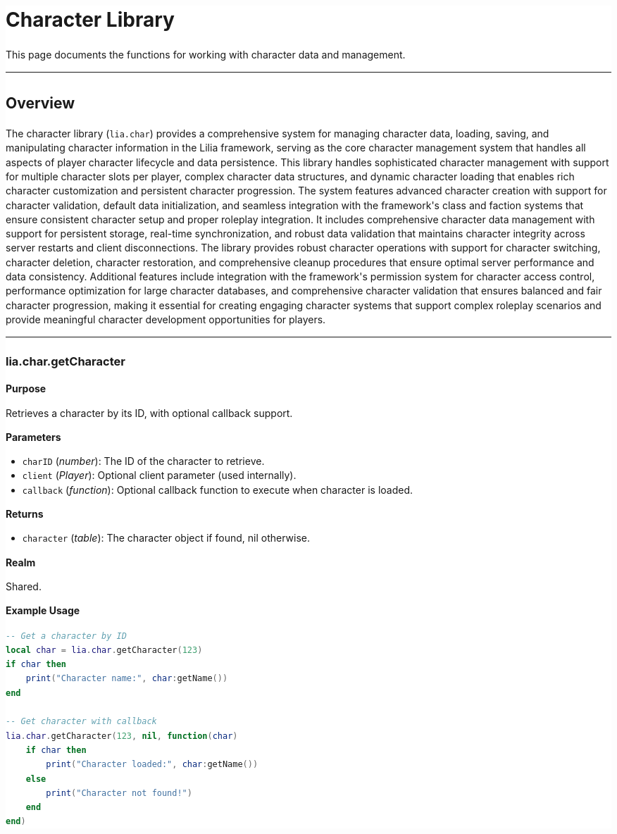 # Character Library

This page documents the functions for working with character data and management.

---

## Overview

The character library (`lia.char`) provides a comprehensive system for managing character data, loading, saving, and manipulating character information in the Lilia framework, serving as the core character management system that handles all aspects of player character lifecycle and data persistence. This library handles sophisticated character management with support for multiple character slots per player, complex character data structures, and dynamic character loading that enables rich character customization and persistent character progression. The system features advanced character creation with support for character validation, default data initialization, and seamless integration with the framework's class and faction systems that ensure consistent character setup and proper roleplay integration. It includes comprehensive character data management with support for persistent storage, real-time synchronization, and robust data validation that maintains character integrity across server restarts and client disconnections. The library provides robust character operations with support for character switching, character deletion, character restoration, and comprehensive cleanup procedures that ensure optimal server performance and data consistency. Additional features include integration with the framework's permission system for character access control, performance optimization for large character databases, and comprehensive character validation that ensures balanced and fair character progression, making it essential for creating engaging character systems that support complex roleplay scenarios and provide meaningful character development opportunities for players.

---

### lia.char.getCharacter

**Purpose**

Retrieves a character by its ID, with optional callback support.

**Parameters**

* `charID` (*number*): The ID of the character to retrieve.
* `client` (*Player*): Optional client parameter (used internally).
* `callback` (*function*): Optional callback function to execute when character is loaded.

**Returns**

* `character` (*table*): The character object if found, nil otherwise.

**Realm**

Shared.

**Example Usage**

```lua
-- Get a character by ID
local char = lia.char.getCharacter(123)
if char then
    print("Character name:", char:getName())
end

-- Get character with callback
lia.char.getCharacter(123, nil, function(char)
    if char then
        print("Character loaded:", char:getName())
    else
        print("Character not found!")
    end
end)

```